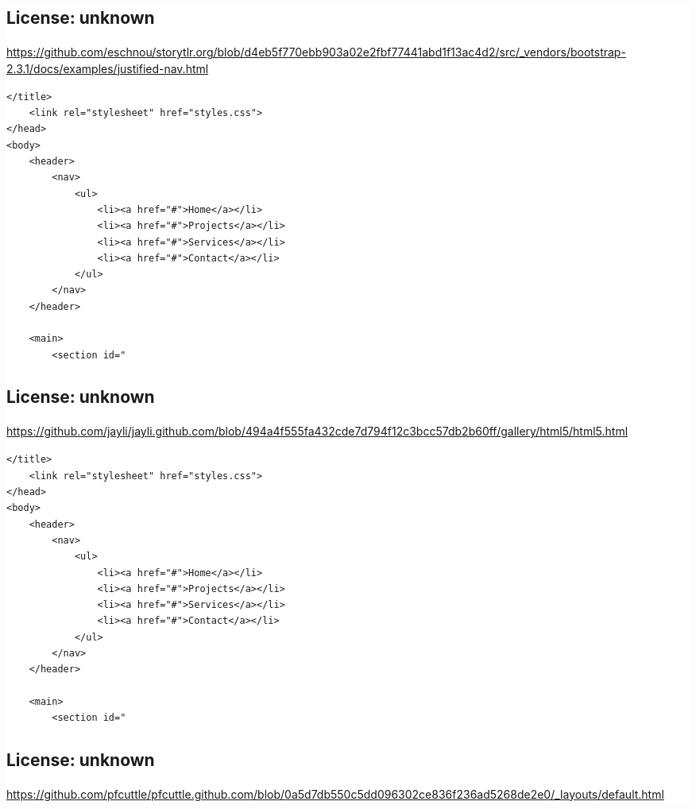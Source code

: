 
## License: unknown
https://github.com/eschnou/storytlr.org/blob/d4eb5f770ebb903a02e2fbf77441abd1f13ac4d2/src/_vendors/bootstrap-2.3.1/docs/examples/justified-nav.html

```
</title>
    <link rel="stylesheet" href="styles.css">
</head>
<body>
    <header>
        <nav>
            <ul>
                <li><a href="#">Home</a></li>
                <li><a href="#">Projects</a></li>
                <li><a href="#">Services</a></li>
                <li><a href="#">Contact</a></li>
            </ul>
        </nav>
    </header>

    <main>
        <section id="
```


## License: unknown
https://github.com/jayli/jayli.github.com/blob/494a4f555fa432cde7d794f12c3bcc57db2b60ff/gallery/html5/html5.html

```
</title>
    <link rel="stylesheet" href="styles.css">
</head>
<body>
    <header>
        <nav>
            <ul>
                <li><a href="#">Home</a></li>
                <li><a href="#">Projects</a></li>
                <li><a href="#">Services</a></li>
                <li><a href="#">Contact</a></li>
            </ul>
        </nav>
    </header>

    <main>
        <section id="
```


## License: unknown
https://github.com/pfcuttle/pfcuttle.github.com/blob/0a5d7db550c5dd096302ce836f236ad5268de2e0/_layouts/default.html
